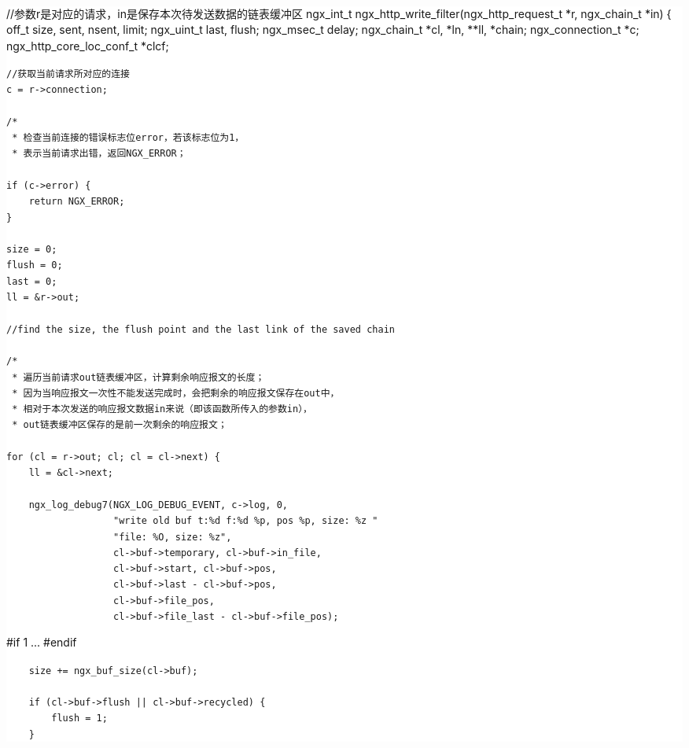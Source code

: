 
//参数r是对应的请求，in是保存本次待发送数据的链表缓冲区
ngx_int_t
ngx_http_write_filter(ngx_http_request_t *r, ngx_chain_t *in)
{
    off_t                      size, sent, nsent, limit;
    ngx_uint_t                 last, flush;
    ngx_msec_t                 delay;
    ngx_chain_t               *cl, *ln, **ll, *chain;
    ngx_connection_t          *c;
    ngx_http_core_loc_conf_t  *clcf;

    //获取当前请求所对应的连接
    c = r->connection;

    /*
     * 检查当前连接的错误标志位error，若该标志位为1，
     * 表示当前请求出错，返回NGX_ERROR；

    if (c->error) {
        return NGX_ERROR;
    }

    size = 0;
    flush = 0;
    last = 0;
    ll = &r->out;

    //find the size, the flush point and the last link of the saved chain

    /*
     * 遍历当前请求out链表缓冲区，计算剩余响应报文的长度；
     * 因为当响应报文一次性不能发送完成时，会把剩余的响应报文保存在out中，
     * 相对于本次发送的响应报文数据in来说（即该函数所传入的参数in），
     * out链表缓冲区保存的是前一次剩余的响应报文；

    for (cl = r->out; cl; cl = cl->next) {
        ll = &cl->next;

        ngx_log_debug7(NGX_LOG_DEBUG_EVENT, c->log, 0,
                       "write old buf t:%d f:%d %p, pos %p, size: %z "
                       "file: %O, size: %z",
                       cl->buf->temporary, cl->buf->in_file,
                       cl->buf->start, cl->buf->pos,
                       cl->buf->last - cl->buf->pos,
                       cl->buf->file_pos,
                       cl->buf->file_last - cl->buf->file_pos);

#if 1
        ...
#endif

        size += ngx_buf_size(cl->buf);

        if (cl->buf->flush || cl->buf->recycled) {
            flush = 1;
        }
